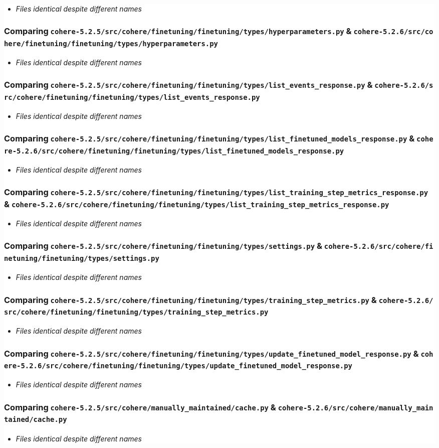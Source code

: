  * *Files identical despite different names*

### Comparing `cohere-5.2.5/src/cohere/finetuning/finetuning/types/hyperparameters.py` & `cohere-5.2.6/src/cohere/finetuning/finetuning/types/hyperparameters.py`

 * *Files identical despite different names*

### Comparing `cohere-5.2.5/src/cohere/finetuning/finetuning/types/list_events_response.py` & `cohere-5.2.6/src/cohere/finetuning/finetuning/types/list_events_response.py`

 * *Files identical despite different names*

### Comparing `cohere-5.2.5/src/cohere/finetuning/finetuning/types/list_finetuned_models_response.py` & `cohere-5.2.6/src/cohere/finetuning/finetuning/types/list_finetuned_models_response.py`

 * *Files identical despite different names*

### Comparing `cohere-5.2.5/src/cohere/finetuning/finetuning/types/list_training_step_metrics_response.py` & `cohere-5.2.6/src/cohere/finetuning/finetuning/types/list_training_step_metrics_response.py`

 * *Files identical despite different names*

### Comparing `cohere-5.2.5/src/cohere/finetuning/finetuning/types/settings.py` & `cohere-5.2.6/src/cohere/finetuning/finetuning/types/settings.py`

 * *Files identical despite different names*

### Comparing `cohere-5.2.5/src/cohere/finetuning/finetuning/types/training_step_metrics.py` & `cohere-5.2.6/src/cohere/finetuning/finetuning/types/training_step_metrics.py`

 * *Files identical despite different names*

### Comparing `cohere-5.2.5/src/cohere/finetuning/finetuning/types/update_finetuned_model_response.py` & `cohere-5.2.6/src/cohere/finetuning/finetuning/types/update_finetuned_model_response.py`

 * *Files identical despite different names*

### Comparing `cohere-5.2.5/src/cohere/manually_maintained/cache.py` & `cohere-5.2.6/src/cohere/manually_maintained/cache.py`

 * *Files identical despite different names*
